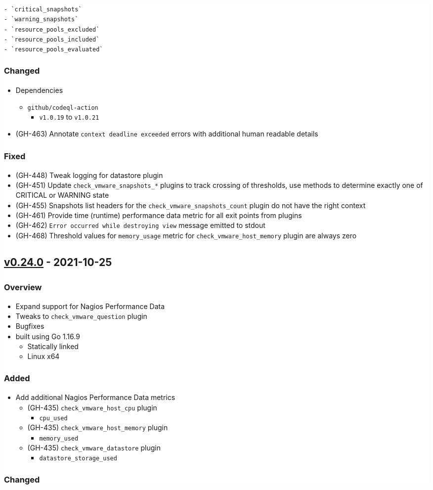     - `critical_snapshots`
    - `warning_snapshots`
    - `resource_pools_excluded`
    - `resource_pools_included`
    - `resource_pools_evaluated`

### Changed

- Dependencies
  - `github/codeql-action`
    - `v1.0.19` to `v1.0.21`

- (GH-463) Annotate `context deadline exceeded` errors with additional human
  readable details

### Fixed

- (GH-448) Tweak logging for datastore plugin
- (GH-451) Update `check_vmware_snapshots_*` plugins to track crossing of
  thresholds, use methods to determine exactly one of CRITICAL or WARNING
  state
- (GH-455) Snapshots list headers for the `check_vmware_snapshots_count`
  plugin do not have the right context
- (GH-461) Provide time (runtime) performance data metric for all exit points
  from plugins
- (GH-462) `Error occurred while destroying view` message emitted to stdout
- (GH-468) Threshold values for `memory_usage` metric for
  `check_vmware_host_memory` plugin are always zero

## [v0.24.0] - 2021-10-25

### Overview

- Expand support for Nagios Performance Data
- Tweaks to `check_vmware_question` plugin
- Bugfixes
- built using Go 1.16.9
  - Statically linked
  - Linux x64

### Added

- Add additional Nagios Performance Data metrics
  - (GH-435) `check_vmware_host_cpu` plugin
    - `cpu_used`
  - (GH-435) `check_vmware_host_memory` plugin
    - `memory_used`
  - (GH-435) `check_vmware_datastore` plugin
    - `datastore_storage_used`

### Changed


[Unreleased]: https://github.com/atc0005/check-vmware/compare/v0.36.18...HEAD
[v0.36.18]: https://github.com/atc0005/check-vmware/releases/tag/v0.36.18
[v0.36.17]: https://github.com/atc0005/check-vmware/releases/tag/v0.36.17
[v0.36.16]: https://github.com/atc0005/check-vmware/releases/tag/v0.36.16
[v0.36.15]: https://github.com/atc0005/check-vmware/releases/tag/v0.36.15
[v0.36.14]: https://github.com/atc0005/check-vmware/releases/tag/v0.36.14
[v0.36.13]: https://github.com/atc0005/check-vmware/releases/tag/v0.36.13
[v0.36.12]: https://github.com/atc0005/check-vmware/releases/tag/v0.36.12
[v0.36.11]: https://github.com/atc0005/check-vmware/releases/tag/v0.36.11
[v0.36.10]: https://github.com/atc0005/check-vmware/releases/tag/v0.36.10
[v0.36.9]: https://github.com/atc0005/check-vmware/releases/tag/v0.36.9
[v0.36.8]: https://github.com/atc0005/check-vmware/releases/tag/v0.36.8
[v0.36.7]: https://github.com/atc0005/check-vmware/releases/tag/v0.36.7
[v0.36.6]: https://github.com/atc0005/check-vmware/releases/tag/v0.36.6
[v0.36.5]: https://github.com/atc0005/check-vmware/releases/tag/v0.36.5
[v0.36.4]: https://github.com/atc0005/check-vmware/releases/tag/v0.36.4
[v0.36.3]: https://github.com/atc0005/check-vmware/releases/tag/v0.36.3
[v0.36.2]: https://github.com/atc0005/check-vmware/releases/tag/v0.36.2
[v0.36.1]: https://github.com/atc0005/check-vmware/releases/tag/v0.36.1
[v0.36.0]: https://github.com/atc0005/check-vmware/releases/tag/v0.36.0
[v0.35.1]: https://github.com/atc0005/check-vmware/releases/tag/v0.35.1
[v0.35.0]: https://github.com/atc0005/check-vmware/releases/tag/v0.35.0
[v0.34.1]: https://github.com/atc0005/check-vmware/releases/tag/v0.34.1
[v0.34.0]: https://github.com/atc0005/check-vmware/releases/tag/v0.34.0
[v0.33.3]: https://github.com/atc0005/check-vmware/releases/tag/v0.33.3
[v0.33.2]: https://github.com/atc0005/check-vmware/releases/tag/v0.33.2
[v0.33.1]: https://github.com/atc0005/check-vmware/releases/tag/v0.33.1
[v0.33.0]: https://github.com/atc0005/check-vmware/releases/tag/v0.33.0
[v0.32.0]: https://github.com/atc0005/check-vmware/releases/tag/v0.32.0
[v0.31.0]: https://github.com/atc0005/check-vmware/releases/tag/v0.31.0
[v0.30.8]: https://github.com/atc0005/check-vmware/releases/tag/v0.30.8
[v0.30.7]: https://github.com/atc0005/check-vmware/releases/tag/v0.30.7
[v0.30.6]: https://github.com/atc0005/check-vmware/releases/tag/v0.30.6
[v0.30.5]: https://github.com/atc0005/check-vmware/releases/tag/v0.30.5
[v0.30.4]: https://github.com/atc0005/check-vmware/releases/tag/v0.30.4
[v0.30.3]: https://github.com/atc0005/check-vmware/releases/tag/v0.30.3
[v0.30.2]: https://github.com/atc0005/check-vmware/releases/tag/v0.30.2
[v0.30.1]: https://github.com/atc0005/check-vmware/releases/tag/v0.30.1
[v0.30.0]: https://github.com/atc0005/check-vmware/releases/tag/v0.30.0
[v0.29.2]: https://github.com/atc0005/check-vmware/releases/tag/v0.29.2
[v0.29.1]: https://github.com/atc0005/check-vmware/releases/tag/v0.29.1
[v0.29.0]: https://github.com/atc0005/check-vmware/releases/tag/v0.29.0
[v0.28.1]: https://github.com/atc0005/check-vmware/releases/tag/v0.28.1
[v0.28.0]: https://github.com/atc0005/check-vmware/releases/tag/v0.28.0
[v0.27.1]: https://github.com/atc0005/check-vmware/releases/tag/v0.27.1
[v0.27.0]: https://github.com/atc0005/check-vmware/releases/tag/v0.27.0
[v0.26.0]: https://github.com/atc0005/check-vmware/releases/tag/v0.26.0
[v0.25.1]: https://github.com/atc0005/check-vmware/releases/tag/v0.25.1
[v0.25.0]: https://github.com/atc0005/check-vmware/releases/tag/v0.25.0
[v0.24.0]: https://github.com/atc0005/check-vmware/releases/tag/v0.24.0
[v0.23.0]: https://github.com/atc0005/check-vmware/releases/tag/v0.23.0
[v0.22.0]: https://github.com/atc0005/check-vmware/releases/tag/v0.22.0
[v0.21.1]: https://github.com/atc0005/check-vmware/releases/tag/v0.21.1
[v0.21.0]: https://github.com/atc0005/check-vmware/releases/tag/v0.21.0
[v0.20.0]: https://github.com/atc0005/check-vmware/releases/tag/v0.20.0
[v0.19.1]: https://github.com/atc0005/check-vmware/releases/tag/v0.19.1
[v0.19.0]: https://github.com/atc0005/check-vmware/releases/tag/v0.19.0
[v0.18.1]: https://github.com/atc0005/check-vmware/releases/tag/v0.18.1
[v0.18.0]: https://github.com/atc0005/check-vmware/releases/tag/v0.18.0
[v0.17.5]: https://github.com/atc0005/check-vmware/releases/tag/v0.17.5
[v0.17.4]: https://github.com/atc0005/check-vmware/releases/tag/v0.17.4
[v0.17.3]: https://github.com/atc0005/check-vmware/releases/tag/v0.17.3
[v0.17.2]: https://github.com/atc0005/check-vmware/releases/tag/v0.17.2
[v0.17.1]: https://github.com/atc0005/check-vmware/releases/tag/v0.17.1
[v0.17.0]: https://github.com/atc0005/check-vmware/releases/tag/v0.17.0
[v0.16.0]: https://github.com/atc0005/check-vmware/releases/tag/v0.16.0
[v0.15.3]: https://github.com/atc0005/check-vmware/releases/tag/v0.15.3
[v0.15.2]: https://github.com/atc0005/check-vmware/releases/tag/v0.15.2
[v0.15.1]: https://github.com/atc0005/check-vmware/releases/tag/v0.15.1
[v0.15.0]: https://github.com/atc0005/check-vmware/releases/tag/v0.15.0
[v0.14.0]: https://github.com/atc0005/check-vmware/releases/tag/v0.14.0
[v0.13.1]: https://github.com/atc0005/check-vmware/releases/tag/v0.13.1
[v0.13.0]: https://github.com/atc0005/check-vmware/releases/tag/v0.13.0
[v0.12.0]: https://github.com/atc0005/check-vmware/releases/tag/v0.12.0
[v0.11.0]: https://github.com/atc0005/check-vmware/releases/tag/v0.11.0
[v0.10.0]: https://github.com/atc0005/check-vmware/releases/tag/v0.10.0
[v0.9.0]: https://github.com/atc0005/check-vmware/releases/tag/v0.9.0
[v0.8.0]: https://github.com/atc0005/check-vmware/releases/tag/v0.8.0
[v0.7.0]: https://github.com/atc0005/check-vmware/releases/tag/v0.7.0
[v0.6.1]: https://github.com/atc0005/check-vmware/releases/tag/v0.6.1
[v0.6.0]: https://github.com/atc0005/check-vmware/releases/tag/v0.6.0
[v0.5.1]: https://github.com/atc0005/check-vmware/releases/tag/v0.5.1
[v0.5.0]: https://github.com/atc0005/check-vmware/releases/tag/v0.5.0
[v0.4.3]: https://github.com/atc0005/check-vmware/releases/tag/v0.4.3
[v0.4.2]: https://github.com/atc0005/check-vmware/releases/tag/v0.4.2
[v0.4.1]: https://github.com/atc0005/check-vmware/releases/tag/v0.4.1
[v0.4.0]: https://github.com/atc0005/check-vmware/releases/tag/v0.4.0
[v0.3.0]: https://github.com/atc0005/check-vmware/releases/tag/v0.3.0
[v0.2.1]: https://github.com/atc0005/check-vmware/releases/tag/v0.2.1
[v0.2.0]: https://github.com/atc0005/check-vmware/releases/tag/v0.2.0
[v0.1.1]: https://github.com/atc0005/check-vmware/releases/tag/v0.1.1
[v0.1.0]: https://github.com/atc0005/check-vmware/releases/tag/v0.1.0